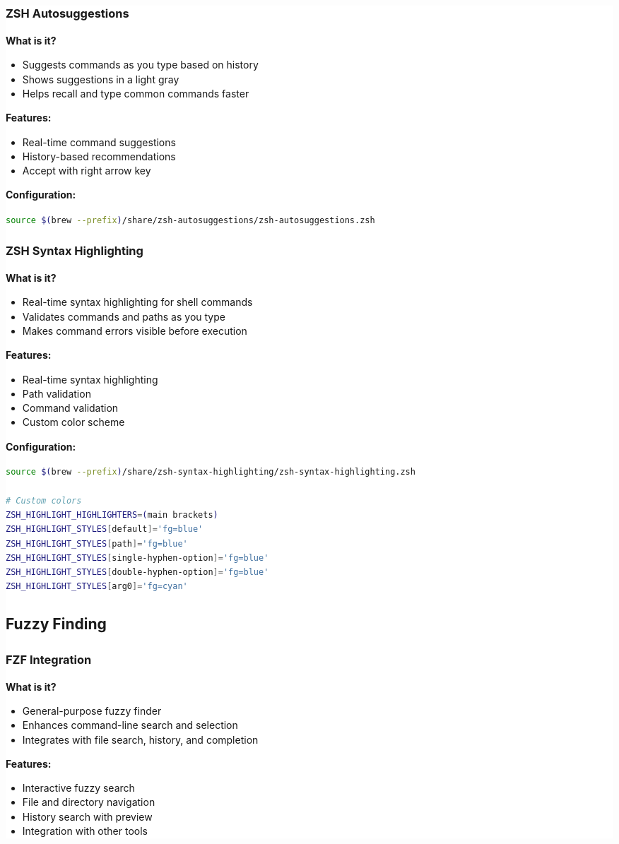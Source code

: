 ### ZSH Autosuggestions
**What is it?**
- Suggests commands as you type based on history
- Shows suggestions in a light gray
- Helps recall and type common commands faster

**Features:**
- Real-time command suggestions
- History-based recommendations
- Accept with right arrow key

**Configuration:**
```bash
source $(brew --prefix)/share/zsh-autosuggestions/zsh-autosuggestions.zsh
```

### ZSH Syntax Highlighting
**What is it?**
- Real-time syntax highlighting for shell commands
- Validates commands and paths as you type
- Makes command errors visible before execution

**Features:**
- Real-time syntax highlighting
- Path validation
- Command validation
- Custom color scheme

**Configuration:**
```bash
source $(brew --prefix)/share/zsh-syntax-highlighting/zsh-syntax-highlighting.zsh

# Custom colors
ZSH_HIGHLIGHT_HIGHLIGHTERS=(main brackets)
ZSH_HIGHLIGHT_STYLES[default]='fg=blue'
ZSH_HIGHLIGHT_STYLES[path]='fg=blue'
ZSH_HIGHLIGHT_STYLES[single-hyphen-option]='fg=blue'
ZSH_HIGHLIGHT_STYLES[double-hyphen-option]='fg=blue'
ZSH_HIGHLIGHT_STYLES[arg0]='fg=cyan'
```

## Fuzzy Finding

### FZF Integration
**What is it?**
- General-purpose fuzzy finder
- Enhances command-line search and selection
- Integrates with file search, history, and completion

**Features:**
- Interactive fuzzy search
- File and directory navigation
- History search with preview
- Integration with other tools

